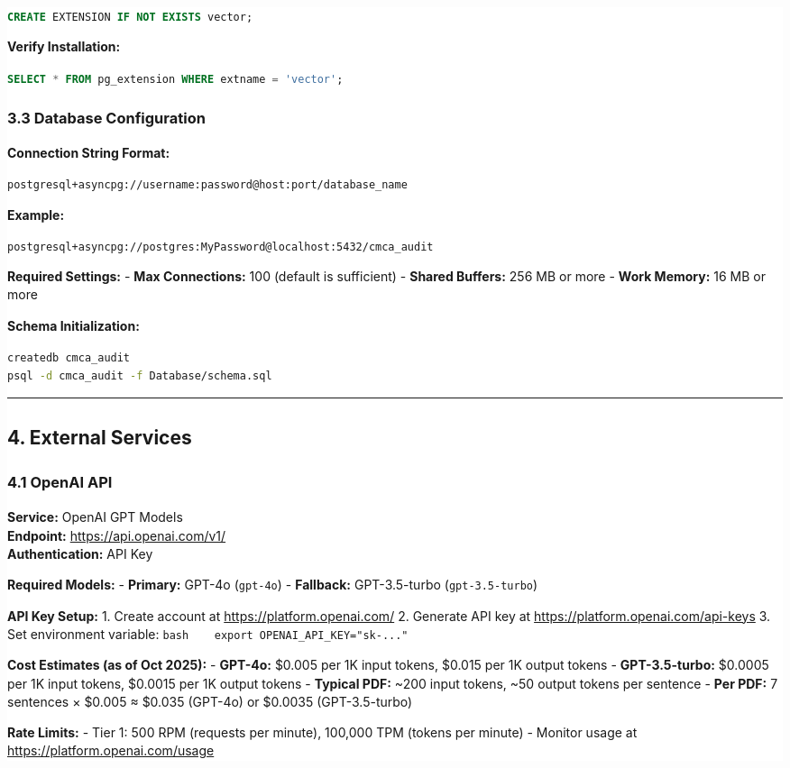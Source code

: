 ``` sql
CREATE EXTENSION IF NOT EXISTS vector;
```

**Verify Installation:**

``` sql
SELECT * FROM pg_extension WHERE extname = 'vector';
```

### 3.3 Database Configuration

**Connection String Format:**

```         
postgresql+asyncpg://username:password@host:port/database_name
```

**Example:**

```         
postgresql+asyncpg://postgres:MyPassword@localhost:5432/cmca_audit
```

**Required Settings:** - **Max Connections:** 100 (default is sufficient) - **Shared Buffers:** 256 MB or more - **Work Memory:** 16 MB or more

**Schema Initialization:**

``` bash
createdb cmca_audit
psql -d cmca_audit -f Database/schema.sql
```

------------------------------------------------------------------------

## 4. External Services

### 4.1 OpenAI API

**Service:** OpenAI GPT Models\
**Endpoint:** <https://api.openai.com/v1/>\
**Authentication:** API Key

**Required Models:** - **Primary:** GPT-4o (`gpt-4o`) - **Fallback:** GPT-3.5-turbo (`gpt-3.5-turbo`)

**API Key Setup:** 1. Create account at <https://platform.openai.com/> 2. Generate API key at <https://platform.openai.com/api-keys> 3. Set environment variable: `bash    export OPENAI_API_KEY="sk-..."`

**Cost Estimates (as of Oct 2025):** - **GPT-4o:** \$0.005 per 1K input tokens, \$0.015 per 1K output tokens - **GPT-3.5-turbo:** \$0.0005 per 1K input tokens, \$0.0015 per 1K output tokens - **Typical PDF:** \~200 input tokens, \~50 output tokens per sentence - **Per PDF:** 7 sentences × \$0.005 ≈ \$0.035 (GPT-4o) or \$0.0035 (GPT-3.5-turbo)

**Rate Limits:** - Tier 1: 500 RPM (requests per minute), 100,000 TPM (tokens per minute) - Monitor usage at <https://platform.openai.com/usage>
